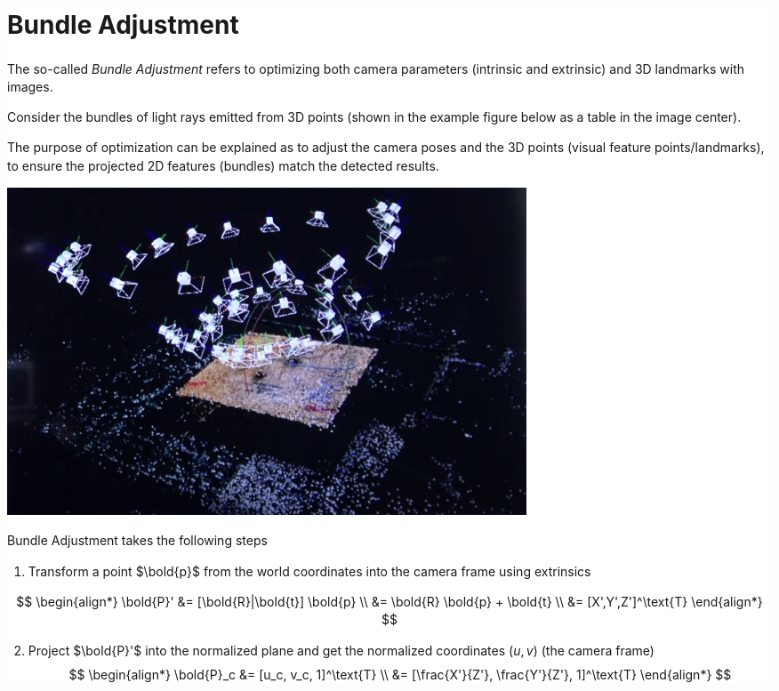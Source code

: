 # Bundle Adjustment

The so-called *Bundle Adjustment* refers to optimizing both camera parameters (intrinsic and extrinsic) and 3D landmarks with images.

Consider the bundles of light rays emitted from 3D points (shown in the example figure below as a table in the image center). 

The purpose of optimization can be explained as to adjust the camera poses and the 3D points (visual feature points/landmarks), to ensure the projected 2D features (bundles) match the detected results.

![multi_camera_reprojection_illustration](imgs/multi_camera_reprojection_illustration.png "multi_camera_reprojection_illustration")

Bundle Adjustment takes the following steps

1. Transform a point $\bold{p}$ from the world coordinates into the camera frame using extrinsics

$$
\begin{align*}
\bold{P}'
&=
[\bold{R}|\bold{t}] \bold{p}
\\ &=
\bold{R} \bold{p} + \bold{t}
\\ &=
[X',Y',Z']^\text{T}
\end{align*}
$$

2. Project $\bold{P}'$ into the normalized plane and get the normalized coordinates $(u,v)$ (the camera frame)
$$
\begin{align*}
\bold{P}_c &= [u_c, v_c, 1]^\text{T}
\\ &=
[\frac{X'}{Z'}, \frac{Y'}{Z'}, 1]^\text{T}
\end{align*}
$$

